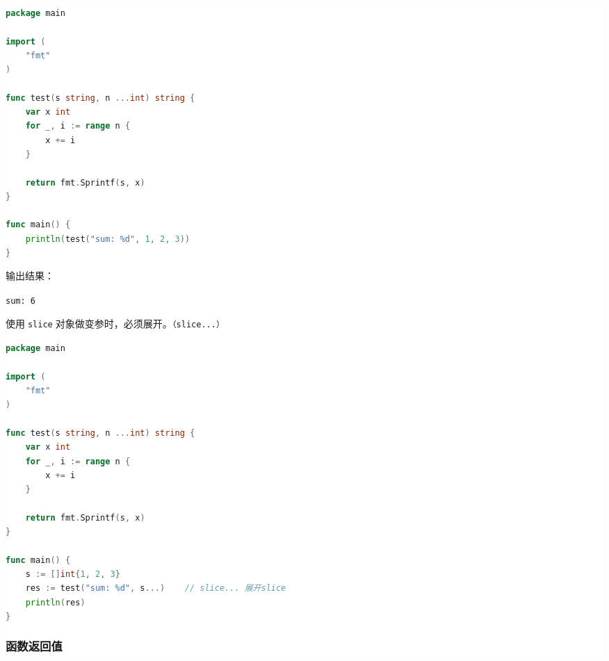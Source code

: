 ```go
package main

import (
    "fmt"
)

func test(s string, n ...int) string {
    var x int
    for _, i := range n {
        x += i
    }

    return fmt.Sprintf(s, x)
}

func main() {
    println(test("sum: %d", 1, 2, 3))
}
```

输出结果：

```
sum: 6
```

使用 `slice` 对象做变参时，必须展开。`（slice...）`

```go
package main

import (
    "fmt"
)

func test(s string, n ...int) string {
    var x int
    for _, i := range n {
        x += i
    }

    return fmt.Sprintf(s, x)
}

func main() {
    s := []int{1, 2, 3}
    res := test("sum: %d", s...)    // slice... 展开slice
    println(res)
}
```

### 函数返回值
